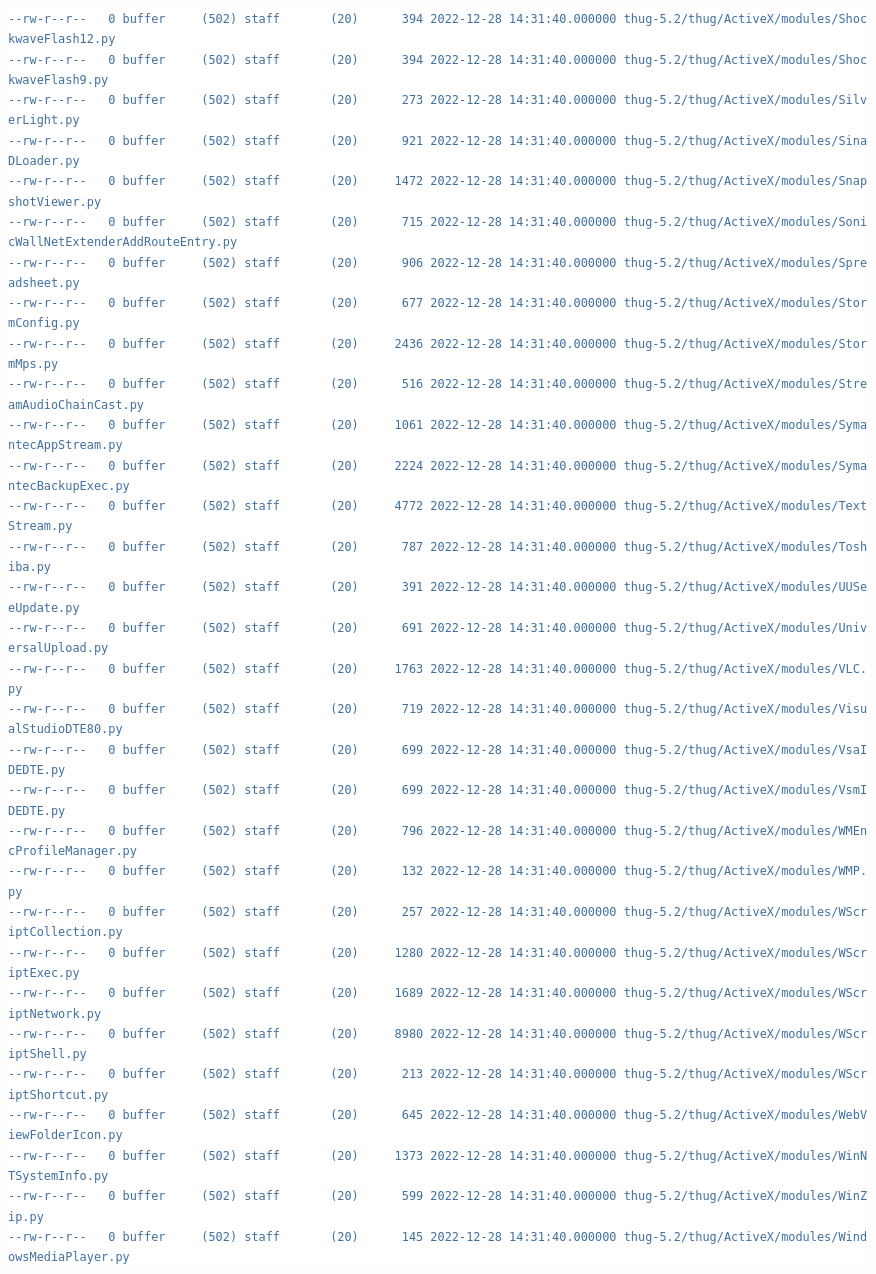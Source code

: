 ```diff
--rw-r--r--   0 buffer     (502) staff       (20)      394 2022-12-28 14:31:40.000000 thug-5.2/thug/ActiveX/modules/ShockwaveFlash12.py
--rw-r--r--   0 buffer     (502) staff       (20)      394 2022-12-28 14:31:40.000000 thug-5.2/thug/ActiveX/modules/ShockwaveFlash9.py
--rw-r--r--   0 buffer     (502) staff       (20)      273 2022-12-28 14:31:40.000000 thug-5.2/thug/ActiveX/modules/SilverLight.py
--rw-r--r--   0 buffer     (502) staff       (20)      921 2022-12-28 14:31:40.000000 thug-5.2/thug/ActiveX/modules/SinaDLoader.py
--rw-r--r--   0 buffer     (502) staff       (20)     1472 2022-12-28 14:31:40.000000 thug-5.2/thug/ActiveX/modules/SnapshotViewer.py
--rw-r--r--   0 buffer     (502) staff       (20)      715 2022-12-28 14:31:40.000000 thug-5.2/thug/ActiveX/modules/SonicWallNetExtenderAddRouteEntry.py
--rw-r--r--   0 buffer     (502) staff       (20)      906 2022-12-28 14:31:40.000000 thug-5.2/thug/ActiveX/modules/Spreadsheet.py
--rw-r--r--   0 buffer     (502) staff       (20)      677 2022-12-28 14:31:40.000000 thug-5.2/thug/ActiveX/modules/StormConfig.py
--rw-r--r--   0 buffer     (502) staff       (20)     2436 2022-12-28 14:31:40.000000 thug-5.2/thug/ActiveX/modules/StormMps.py
--rw-r--r--   0 buffer     (502) staff       (20)      516 2022-12-28 14:31:40.000000 thug-5.2/thug/ActiveX/modules/StreamAudioChainCast.py
--rw-r--r--   0 buffer     (502) staff       (20)     1061 2022-12-28 14:31:40.000000 thug-5.2/thug/ActiveX/modules/SymantecAppStream.py
--rw-r--r--   0 buffer     (502) staff       (20)     2224 2022-12-28 14:31:40.000000 thug-5.2/thug/ActiveX/modules/SymantecBackupExec.py
--rw-r--r--   0 buffer     (502) staff       (20)     4772 2022-12-28 14:31:40.000000 thug-5.2/thug/ActiveX/modules/TextStream.py
--rw-r--r--   0 buffer     (502) staff       (20)      787 2022-12-28 14:31:40.000000 thug-5.2/thug/ActiveX/modules/Toshiba.py
--rw-r--r--   0 buffer     (502) staff       (20)      391 2022-12-28 14:31:40.000000 thug-5.2/thug/ActiveX/modules/UUSeeUpdate.py
--rw-r--r--   0 buffer     (502) staff       (20)      691 2022-12-28 14:31:40.000000 thug-5.2/thug/ActiveX/modules/UniversalUpload.py
--rw-r--r--   0 buffer     (502) staff       (20)     1763 2022-12-28 14:31:40.000000 thug-5.2/thug/ActiveX/modules/VLC.py
--rw-r--r--   0 buffer     (502) staff       (20)      719 2022-12-28 14:31:40.000000 thug-5.2/thug/ActiveX/modules/VisualStudioDTE80.py
--rw-r--r--   0 buffer     (502) staff       (20)      699 2022-12-28 14:31:40.000000 thug-5.2/thug/ActiveX/modules/VsaIDEDTE.py
--rw-r--r--   0 buffer     (502) staff       (20)      699 2022-12-28 14:31:40.000000 thug-5.2/thug/ActiveX/modules/VsmIDEDTE.py
--rw-r--r--   0 buffer     (502) staff       (20)      796 2022-12-28 14:31:40.000000 thug-5.2/thug/ActiveX/modules/WMEncProfileManager.py
--rw-r--r--   0 buffer     (502) staff       (20)      132 2022-12-28 14:31:40.000000 thug-5.2/thug/ActiveX/modules/WMP.py
--rw-r--r--   0 buffer     (502) staff       (20)      257 2022-12-28 14:31:40.000000 thug-5.2/thug/ActiveX/modules/WScriptCollection.py
--rw-r--r--   0 buffer     (502) staff       (20)     1280 2022-12-28 14:31:40.000000 thug-5.2/thug/ActiveX/modules/WScriptExec.py
--rw-r--r--   0 buffer     (502) staff       (20)     1689 2022-12-28 14:31:40.000000 thug-5.2/thug/ActiveX/modules/WScriptNetwork.py
--rw-r--r--   0 buffer     (502) staff       (20)     8980 2022-12-28 14:31:40.000000 thug-5.2/thug/ActiveX/modules/WScriptShell.py
--rw-r--r--   0 buffer     (502) staff       (20)      213 2022-12-28 14:31:40.000000 thug-5.2/thug/ActiveX/modules/WScriptShortcut.py
--rw-r--r--   0 buffer     (502) staff       (20)      645 2022-12-28 14:31:40.000000 thug-5.2/thug/ActiveX/modules/WebViewFolderIcon.py
--rw-r--r--   0 buffer     (502) staff       (20)     1373 2022-12-28 14:31:40.000000 thug-5.2/thug/ActiveX/modules/WinNTSystemInfo.py
--rw-r--r--   0 buffer     (502) staff       (20)      599 2022-12-28 14:31:40.000000 thug-5.2/thug/ActiveX/modules/WinZip.py
--rw-r--r--   0 buffer     (502) staff       (20)      145 2022-12-28 14:31:40.000000 thug-5.2/thug/ActiveX/modules/WindowsMediaPlayer.py
```